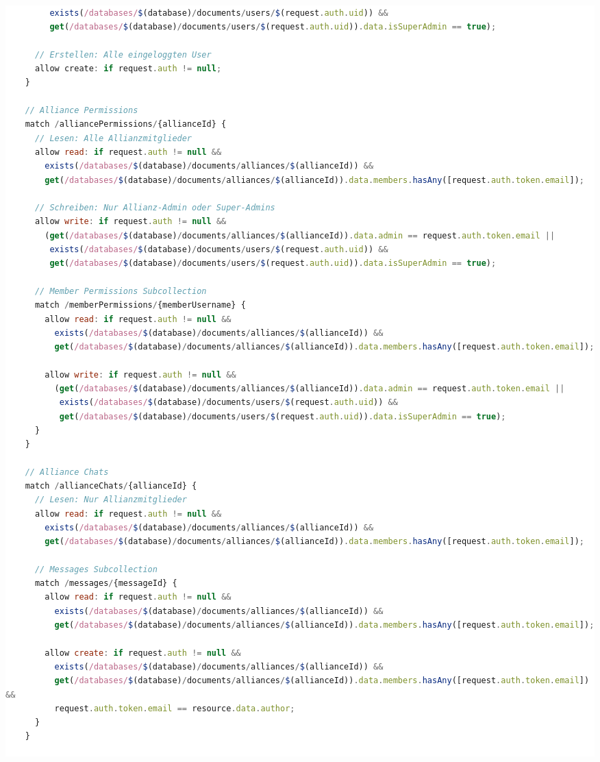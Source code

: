 ```javascript
         exists(/databases/$(database)/documents/users/$(request.auth.uid)) && 
         get(/databases/$(database)/documents/users/$(request.auth.uid)).data.isSuperAdmin == true);
      
      // Erstellen: Alle eingeloggten User
      allow create: if request.auth != null;
    }
    
    // Alliance Permissions
    match /alliancePermissions/{allianceId} {
      // Lesen: Alle Allianzmitglieder
      allow read: if request.auth != null && 
        exists(/databases/$(database)/documents/alliances/$(allianceId)) &&
        get(/databases/$(database)/documents/alliances/$(allianceId)).data.members.hasAny([request.auth.token.email]);
      
      // Schreiben: Nur Allianz-Admin oder Super-Admins
      allow write: if request.auth != null && 
        (get(/databases/$(database)/documents/alliances/$(allianceId)).data.admin == request.auth.token.email ||
         exists(/databases/$(database)/documents/users/$(request.auth.uid)) && 
         get(/databases/$(database)/documents/users/$(request.auth.uid)).data.isSuperAdmin == true);
      
      // Member Permissions Subcollection
      match /memberPermissions/{memberUsername} {
        allow read: if request.auth != null && 
          exists(/databases/$(database)/documents/alliances/$(allianceId)) &&
          get(/databases/$(database)/documents/alliances/$(allianceId)).data.members.hasAny([request.auth.token.email]);
        
        allow write: if request.auth != null && 
          (get(/databases/$(database)/documents/alliances/$(allianceId)).data.admin == request.auth.token.email ||
           exists(/databases/$(database)/documents/users/$(request.auth.uid)) && 
           get(/databases/$(database)/documents/users/$(request.auth.uid)).data.isSuperAdmin == true);
      }
    }
    
    // Alliance Chats
    match /allianceChats/{allianceId} {
      // Lesen: Nur Allianzmitglieder
      allow read: if request.auth != null && 
        exists(/databases/$(database)/documents/alliances/$(allianceId)) &&
        get(/databases/$(database)/documents/alliances/$(allianceId)).data.members.hasAny([request.auth.token.email]);
      
      // Messages Subcollection
      match /messages/{messageId} {
        allow read: if request.auth != null && 
          exists(/databases/$(database)/documents/alliances/$(allianceId)) &&
          get(/databases/$(database)/documents/alliances/$(allianceId)).data.members.hasAny([request.auth.token.email]);
        
        allow create: if request.auth != null && 
          exists(/databases/$(database)/documents/alliances/$(allianceId)) &&
          get(/databases/$(database)/documents/alliances/$(allianceId)).data.members.hasAny([request.auth.token.email]) &&
          request.auth.token.email == resource.data.author;
      }
    }
    
```